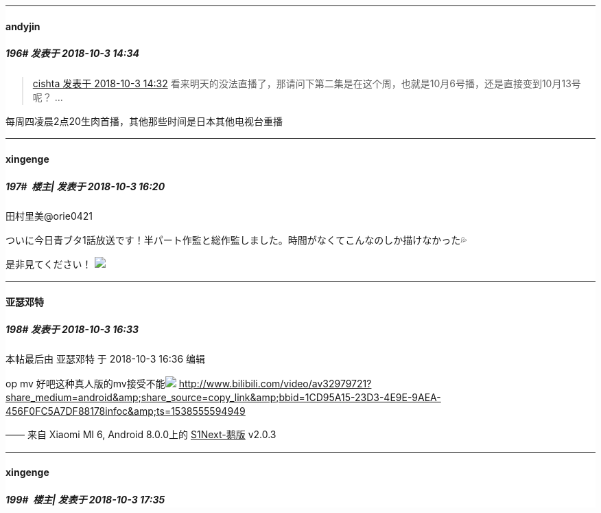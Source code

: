 -----

####  andyjin  
##### 196#       发表于 2018-10-3 14:34



<blockquote><a href="httphttps://bbs.saraba1st.com/2b/forum.php?mod=redirect&amp;goto=findpost&amp;pid=41152278&amp;ptid=1586918" target="_blank">cishta 发表于 2018-10-3 14:32</a>
看来明天的没法直播了，那请问下第二集是在这个周，也就是10月6号播，还是直接变到10月13号呢？ ...</blockquote>
每周四凌晨2点20生肉首播，其他那些时间是日本其他电视台重播







-----

####  xingenge  
##### 197#         楼主| 发表于 2018-10-3 16:20




田村里美@orie0421

ついに今日青ブタ1話放送です！半パート作監と総作監しました。時間がなくてこんなのしか描けなかった💦


是非見てください！
<img src="http://wx2.sinaimg.cn/large/740ca5e5gy1fvv3n1k8dfj20p00xc432.jpg" referrerpolicy="no-referrer">







-----

####  亚瑟邓特  
##### 198#       发表于 2018-10-3 16:33



 本帖最后由 亚瑟邓特 于 2018-10-3 16:36 编辑 

op mv
好吧这种真人版的mv接受不能<img src="https://static.saraba1st.com/image/smiley/face2017/018.png" referrerpolicy="no-referrer">
http://www.bilibili.com/video/av32979721?share_medium=android&amp;share_source=copy_link&amp;bbid=1CD95A15-23D3-4E9E-9AEA-456F0FC5A7DF88178infoc&amp;ts=1538555594949

—— 来自 Xiaomi MI 6, Android 8.0.0上的 [S1Next-鹅版](https://github.com/ykrank/S1-Next/releases) v2.0.3







-----

####  xingenge  
##### 199#         楼主| 发表于 2018-10-3 17:35
